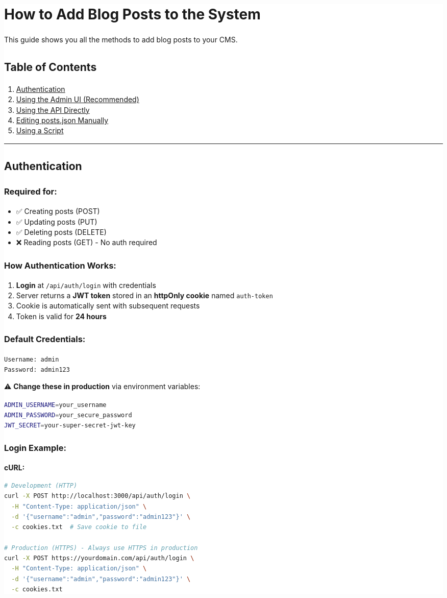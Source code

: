 # How to Add Blog Posts to the System

This guide shows you all the methods to add blog posts to your CMS.

## Table of Contents

1. [Authentication](#authentication)
2. [Using the Admin UI (Recommended)](#method-1-using-the-admin-ui-recommended)
3. [Using the API Directly](#method-2-using-the-api-directly)
4. [Editing posts.json Manually](#method-3-editing-postsjson-manually)
5. [Using a Script](#method-4-using-a-script-bulk-import)

---

## Authentication

### Required for:

- ✅ Creating posts (POST)
- ✅ Updating posts (PUT)
- ✅ Deleting posts (DELETE)
- ❌ Reading posts (GET) - No auth required

### How Authentication Works:

1. **Login** at `/api/auth/login` with credentials
2. Server returns a **JWT token** stored in an **httpOnly cookie** named `auth-token`
3. Cookie is automatically sent with subsequent requests
4. Token is valid for **24 hours**

### Default Credentials:

```
Username: admin
Password: admin123
```

⚠️ **Change these in production** via environment variables:

```bash
ADMIN_USERNAME=your_username
ADMIN_PASSWORD=your_secure_password
JWT_SECRET=your-super-secret-jwt-key
```

### Login Example:

**cURL:**

```bash
# Development (HTTP)
curl -X POST http://localhost:3000/api/auth/login \
  -H "Content-Type: application/json" \
  -d '{"username":"admin","password":"admin123"}' \
  -c cookies.txt  # Save cookie to file

# Production (HTTPS) - Always use HTTPS in production
curl -X POST https://yourdomain.com/api/auth/login \
  -H "Content-Type: application/json" \
  -d '{"username":"admin","password":"admin123"}' \
  -c cookies.txt
```
